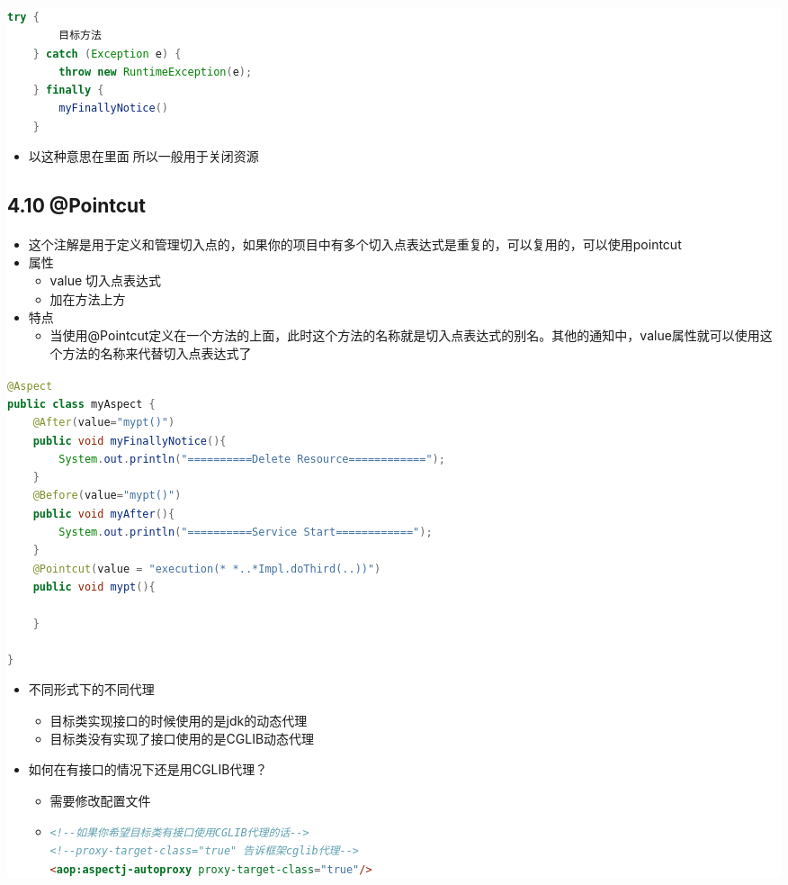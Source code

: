 ```java
try {
        目标方法
    } catch (Exception e) {
        throw new RuntimeException(e);
    } finally {
    	myFinallyNotice()
    }
```

+ 以这种意思在里面 所以一般用于关闭资源

## 4.10 @Pointcut 

+ 这个注解是用于定义和管理切入点的，如果你的项目中有多个切入点表达式是重复的，可以复用的，可以使用pointcut
+ 属性
  + value 切入点表达式
  + 加在方法上方
+ 特点
  + 当使用@Pointcut定义在一个方法的上面，此时这个方法的名称就是切入点表达式的别名。其他的通知中，value属性就可以使用这个方法的名称来代替切入点表达式了

```java
@Aspect
public class myAspect {
    @After(value="mypt()")
    public void myFinallyNotice(){
        System.out.println("==========Delete Resource============");
    }
    @Before(value="mypt()")
    public void myAfter(){
        System.out.println("==========Service Start============");
    }
    @Pointcut(value = "execution(* *..*Impl.doThird(..))")
    public void mypt(){

    }

}
```

+ 不同形式下的不同代理
  + 目标类实现接口的时候使用的是jdk的动态代理
  + 目标类没有实现了接口使用的是CGLIB动态代理

+ 如何在有接口的情况下还是用CGLIB代理？

  + 需要修改配置文件

  + ```html
    <!--如果你希望目标类有接口使用CGLIB代理的话-->
    <!--proxy-target-class="true" 告诉框架cglib代理-->
    <aop:aspectj-autoproxy proxy-target-class="true"/>
    ```

    